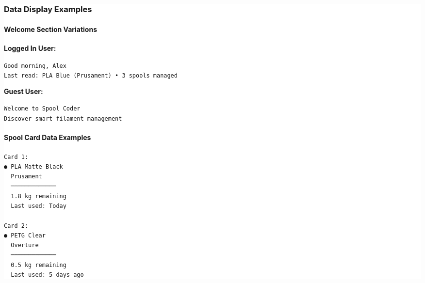 ### Data Display Examples

#### Welcome Section Variations
**Logged In User:**
```
Good morning, Alex
Last read: PLA Blue (Prusament) • 3 spools managed
```

**Guest User:**
```
Welcome to Spool Coder
Discover smart filament management
```

#### Spool Card Data Examples
```
Card 1:
● PLA Matte Black
  Prusament
  ─────────────
  1.8 kg remaining
  Last used: Today

Card 2:  
● PETG Clear
  Overture
  ─────────────
  0.5 kg remaining
  Last used: 5 days ago
```
